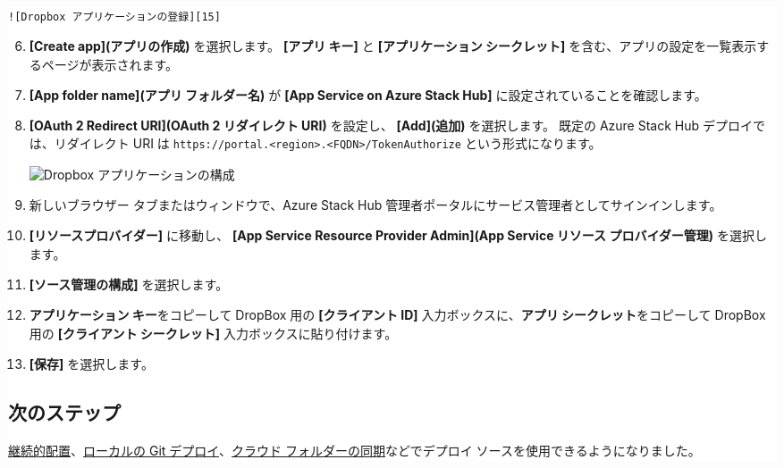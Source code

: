     ![Dropbox アプリケーションの登録][15]

6. **[Create app]\(アプリの作成\)** を選択します。 **[アプリ キー]** と **[アプリケーション シークレット]** を含む、アプリの設定を一覧表示するページが表示されます。
7. **[App folder name]\(アプリ フォルダー名\)** が **[App Service on Azure Stack Hub]** に設定されていることを確認します。
8. **[OAuth 2 Redirect URI]\(OAuth 2 リダイレクト URI\)** を設定し、 **[Add]\(追加\)** を選択します。 既定の Azure Stack Hub デプロイでは、リダイレクト URI は `https://portal.<region>.<FQDN>/TokenAuthorize` という形式になります。

    ![Dropbox アプリケーションの構成][16]

9. 新しいブラウザー タブまたはウィンドウで、Azure Stack Hub 管理者ポータルにサービス管理者としてサインインします。
10. **[リソースプロバイダー]** に移動し、 **[App Service Resource Provider Admin]\(App Service リソース プロバイダー管理\)** を選択します。
11. **[ソース管理の構成]** を選択します。
12. **アプリケーション キー**をコピーして DropBox 用の **[クライアント ID]** 入力ボックスに、**アプリ シークレット**をコピーして DropBox 用の **[クライアント シークレット]** 入力ボックスに貼り付けます。
13. **[保存]** を選択します。

## <a name="next-steps"></a>次のステップ

[継続的配置](/azure/app-service/deploy-continuous-deployment)、[ローカルの Git デプロイ](/azure/app-service/deploy-local-git)、[クラウド フォルダーの同期](/azure/app-service/deploy-content-sync)などでデプロイ ソースを使用できるようになりました。


[1]: ./media/azure-stack-app-service-configure-deployment-sources/App-service-provider-admin.png
[2]: ./media/azure-stack-app-service-configure-deployment-sources/App-service-provider-admin-source-control-configuration.png
[3]: ./media/azure-stack-app-service-configure-deployment-sources/App-service-provider-admin-github-developer-applications.png
[4]: ./media/azure-stack-app-service-configure-deployment-sources/App-service-provider-admin-github-register-a-new-oauth-application-populated.png
[5]: ./media/azure-stack-app-service-configure-deployment-sources/App-service-provider-admin-github-register-a-new-oauth-application-complete.png
[6]: ./media/azure-stack-app-service-configure-deployment-sources/App-service-provider-admin-roles-management-server-repair-all.png
[7]: ./media/azure-stack-app-service-configure-deployment-sources/App-service-provider-admin-bitbucket-dashboard.png
[8]: ./media/azure-stack-app-service-configure-deployment-sources/App-service-provider-admin-bitbucket-access-management-add-oauth-consumer.png
[9]: ./media/azure-stack-app-service-configure-deployment-sources/App-service-provider-admin-bitbucket-access-management-add-oauth-consumer-complete.png
[10]: ./media/azure-stack-app-service-configure-deployment-sources/App-service-provider-admin-Onedrive-applications.png
[11]: ./media/azure-stack-app-service-configure-deployment-sources/App-service-provider-admin-Onedrive-application-registration.png
[12]: ./media/azure-stack-app-service-configure-deployment-sources/App-service-provider-admin-Onedrive-application-platform.png
[13]: ./media/azure-stack-app-service-configure-deployment-sources/App-service-provider-admin-Onedrive-application-graph-permissions.png
[14]: ./media/azure-stack-app-service-configure-deployment-sources/App-service-provider-admin-Dropbox-applications.png
[15]: ./media/azure-stack-app-service-configure-deployment-sources/App-service-provider-admin-Dropbox-application-registration.png
[16]: ./media/azure-stack-app-service-configure-deployment-sources/App-service-provider-admin-Dropbox-application-configuration.png

